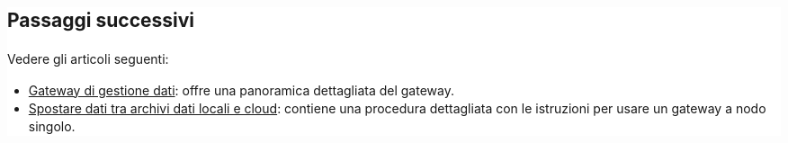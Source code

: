 
## <a name="next-steps"></a>Passaggi successivi
Vedere gli articoli seguenti:
- [Gateway di gestione dati](data-factory-data-management-gateway.md): offre una panoramica dettagliata del gateway.
- [Spostare dati tra archivi dati locali e cloud](data-factory-move-data-between-onprem-and-cloud.md): contiene una procedura dettagliata con le istruzioni per usare un gateway a nodo singolo. 
